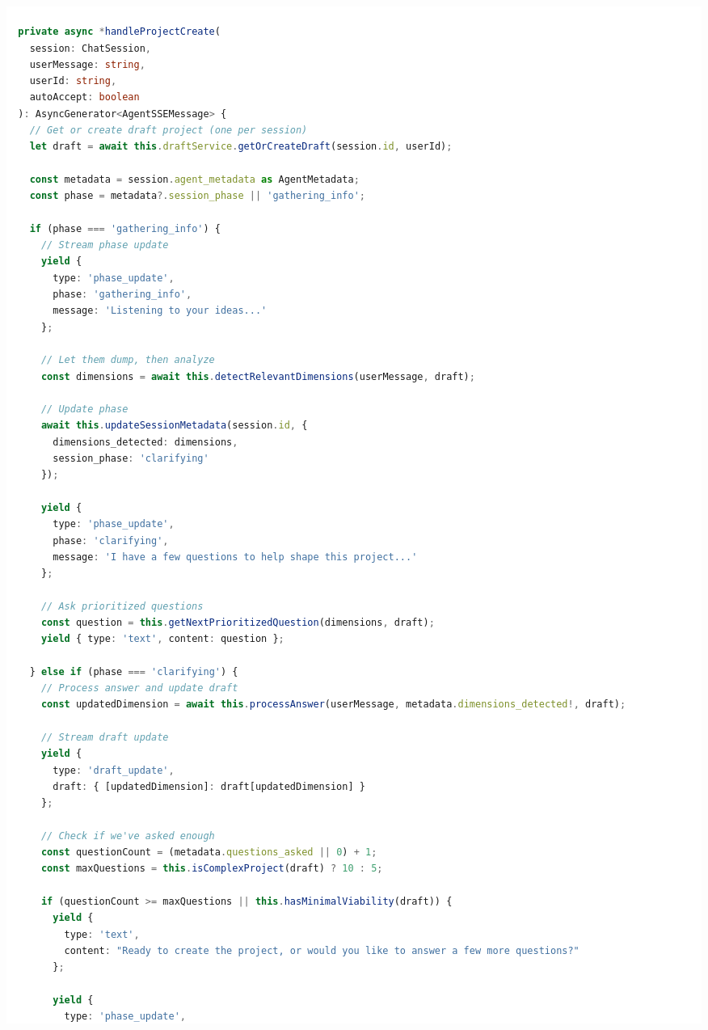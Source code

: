 ```typescript
  
  private async *handleProjectCreate(
    session: ChatSession,
    userMessage: string,
    userId: string,
    autoAccept: boolean
  ): AsyncGenerator<AgentSSEMessage> {
    // Get or create draft project (one per session)
    let draft = await this.draftService.getOrCreateDraft(session.id, userId);
    
    const metadata = session.agent_metadata as AgentMetadata;
    const phase = metadata?.session_phase || 'gathering_info';
    
    if (phase === 'gathering_info') {
      // Stream phase update
      yield {
        type: 'phase_update',
        phase: 'gathering_info',
        message: 'Listening to your ideas...'
      };
      
      // Let them dump, then analyze
      const dimensions = await this.detectRelevantDimensions(userMessage, draft);
      
      // Update phase
      await this.updateSessionMetadata(session.id, {
        dimensions_detected: dimensions,
        session_phase: 'clarifying'
      });
      
      yield {
        type: 'phase_update',
        phase: 'clarifying',
        message: 'I have a few questions to help shape this project...'
      };
      
      // Ask prioritized questions
      const question = this.getNextPrioritizedQuestion(dimensions, draft);
      yield { type: 'text', content: question };
      
    } else if (phase === 'clarifying') {
      // Process answer and update draft
      const updatedDimension = await this.processAnswer(userMessage, metadata.dimensions_detected!, draft);
      
      // Stream draft update
      yield {
        type: 'draft_update',
        draft: { [updatedDimension]: draft[updatedDimension] }
      };
      
      // Check if we've asked enough
      const questionCount = (metadata.questions_asked || 0) + 1;
      const maxQuestions = this.isComplexProject(draft) ? 10 : 5;
      
      if (questionCount >= maxQuestions || this.hasMinimalViability(draft)) {
        yield {
          type: 'text',
          content: "Ready to create the project, or would you like to answer a few more questions?"
        };
        
        yield {
          type: 'phase_update',
```